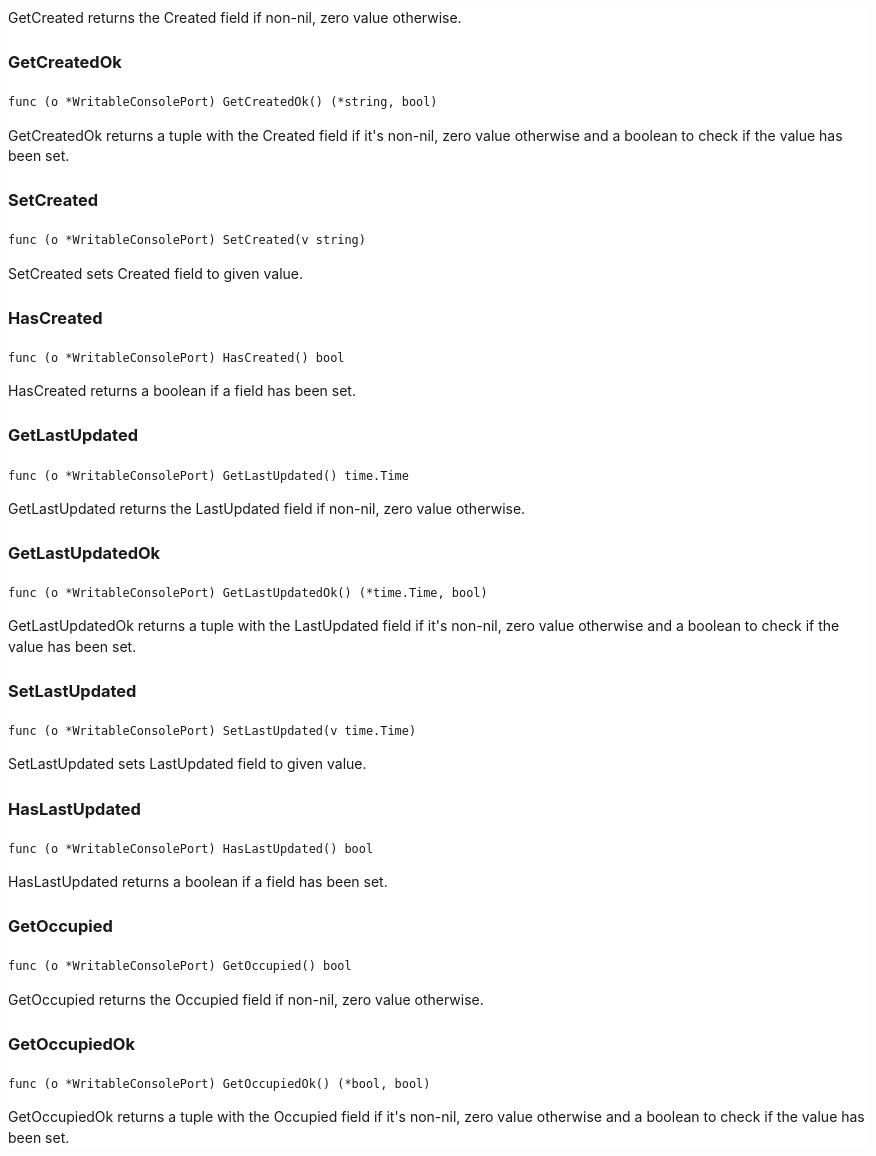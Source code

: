 GetCreated returns the Created field if non-nil, zero value otherwise.

### GetCreatedOk

`func (o *WritableConsolePort) GetCreatedOk() (*string, bool)`

GetCreatedOk returns a tuple with the Created field if it's non-nil, zero value otherwise
and a boolean to check if the value has been set.

### SetCreated

`func (o *WritableConsolePort) SetCreated(v string)`

SetCreated sets Created field to given value.

### HasCreated

`func (o *WritableConsolePort) HasCreated() bool`

HasCreated returns a boolean if a field has been set.

### GetLastUpdated

`func (o *WritableConsolePort) GetLastUpdated() time.Time`

GetLastUpdated returns the LastUpdated field if non-nil, zero value otherwise.

### GetLastUpdatedOk

`func (o *WritableConsolePort) GetLastUpdatedOk() (*time.Time, bool)`

GetLastUpdatedOk returns a tuple with the LastUpdated field if it's non-nil, zero value otherwise
and a boolean to check if the value has been set.

### SetLastUpdated

`func (o *WritableConsolePort) SetLastUpdated(v time.Time)`

SetLastUpdated sets LastUpdated field to given value.

### HasLastUpdated

`func (o *WritableConsolePort) HasLastUpdated() bool`

HasLastUpdated returns a boolean if a field has been set.

### GetOccupied

`func (o *WritableConsolePort) GetOccupied() bool`

GetOccupied returns the Occupied field if non-nil, zero value otherwise.

### GetOccupiedOk

`func (o *WritableConsolePort) GetOccupiedOk() (*bool, bool)`

GetOccupiedOk returns a tuple with the Occupied field if it's non-nil, zero value otherwise
and a boolean to check if the value has been set.
